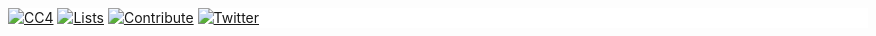 [![CC4](https://img.shields.io/badge/license-CC4-0a0a0a.svg?style=flat&colorA=0a0a0a)](https://creativecommons.org/licenses/by/4.0/)
[![Lists](https://img.shields.io/badge/-more%20lists-0a0a0a.svg?style=flat&colorA=0a0a0a)](https://github.com/learn-anything/curated-lists)
[![Contribute](https://img.shields.io/badge/-contribute-0a0a0a.svg?style=flat&colorA=0a0a0a)](contributing.md)
[![Twitter](http://bit.ly/latwitt)](https://twitter.com/learnanything_)
